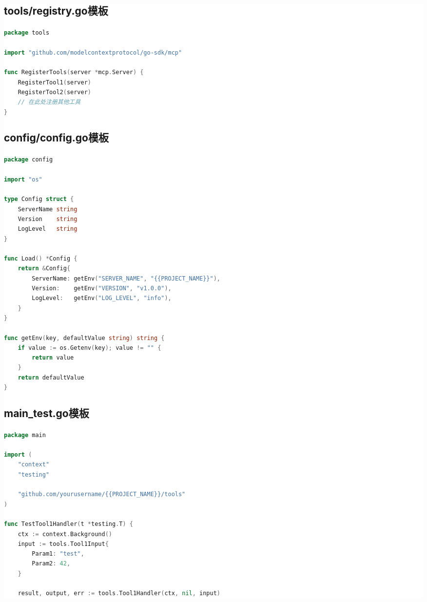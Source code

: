 ## tools/registry.go模板

```go
package tools

import "github.com/modelcontextprotocol/go-sdk/mcp"

func RegisterTools(server *mcp.Server) {
    RegisterTool1(server)
    RegisterTool2(server)
    // 在此处注册其他工具
}
```

## config/config.go模板

```go
package config

import "os"

type Config struct {
    ServerName string
    Version    string
    LogLevel   string
}

func Load() *Config {
    return &Config{
        ServerName: getEnv("SERVER_NAME", "{{PROJECT_NAME}}"),
        Version:    getEnv("VERSION", "v1.0.0"),
        LogLevel:   getEnv("LOG_LEVEL", "info"),
    }
}

func getEnv(key, defaultValue string) string {
    if value := os.Getenv(key); value != "" {
        return value
    }
    return defaultValue
}
```

## main_test.go模板

```go
package main

import (
    "context"
    "testing"

    "github.com/yourusername/{{PROJECT_NAME}}/tools"
)

func TestTool1Handler(t *testing.T) {
    ctx := context.Background()
    input := tools.Tool1Input{
        Param1: "test",
        Param2: 42,
    }

    result, output, err := tools.Tool1Handler(ctx, nil, input)
```